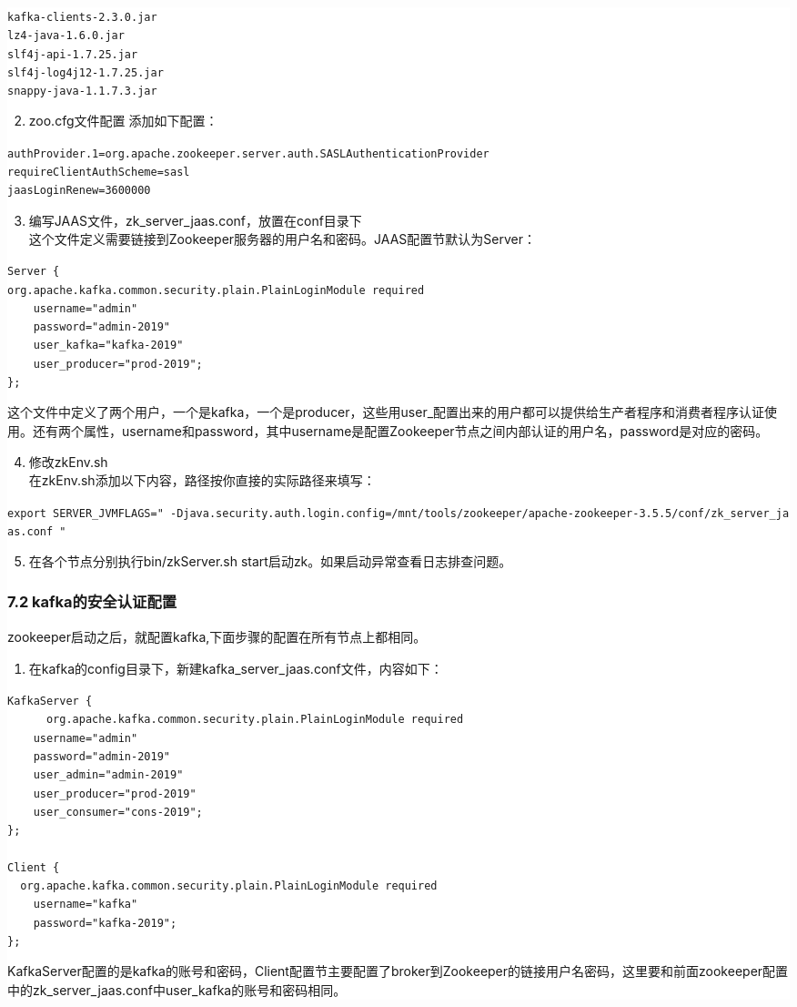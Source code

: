 ```shell
kafka-clients-2.3.0.jar
lz4-java-1.6.0.jar
slf4j-api-1.7.25.jar
slf4j-log4j12-1.7.25.jar
snappy-java-1.1.7.3.jar
```
2. zoo.cfg文件配置
添加如下配置：
```shell
authProvider.1=org.apache.zookeeper.server.auth.SASLAuthenticationProvider
requireClientAuthScheme=sasl
jaasLoginRenew=3600000
```
3. 编写JAAS文件，zk_server_jaas.conf，放置在conf目录下  
这个文件定义需要链接到Zookeeper服务器的用户名和密码。JAAS配置节默认为Server：
```shell
Server {
org.apache.kafka.common.security.plain.PlainLoginModule required 
    username="admin" 
    password="admin-2019" 
    user_kafka="kafka-2019" 
    user_producer="prod-2019";
};
```
这个文件中定义了两个用户，一个是kafka，一个是producer，这些用user_配置出来的用户都可以提供给生产者程序和消费者程序认证使用。还有两个属性，username和password，其中username是配置Zookeeper节点之间内部认证的用户名，password是对应的密码。

4. 修改zkEnv.sh  
在zkEnv.sh添加以下内容，路径按你直接的实际路径来填写：
```shell
export SERVER_JVMFLAGS=" -Djava.security.auth.login.config=/mnt/tools/zookeeper/apache-zookeeper-3.5.5/conf/zk_server_jaas.conf "
```
5. 在各个节点分别执行bin/zkServer.sh start启动zk。如果启动异常查看日志排查问题。

### 7.2 kafka的安全认证配置  
zookeeper启动之后，就配置kafka,下面步骤的配置在所有节点上都相同。

1. 在kafka的config目录下，新建kafka_server_jaas.conf文件，内容如下：
```shell
KafkaServer {
      org.apache.kafka.common.security.plain.PlainLoginModule required
    username="admin"
    password="admin-2019"
    user_admin="admin-2019"
    user_producer="prod-2019"
    user_consumer="cons-2019";
};

Client {
  org.apache.kafka.common.security.plain.PlainLoginModule required
    username="kafka"
    password="kafka-2019";
};
```
KafkaServer配置的是kafka的账号和密码，Client配置节主要配置了broker到Zookeeper的链接用户名密码，这里要和前面zookeeper配置中的zk_server_jaas.conf中user_kafka的账号和密码相同。
